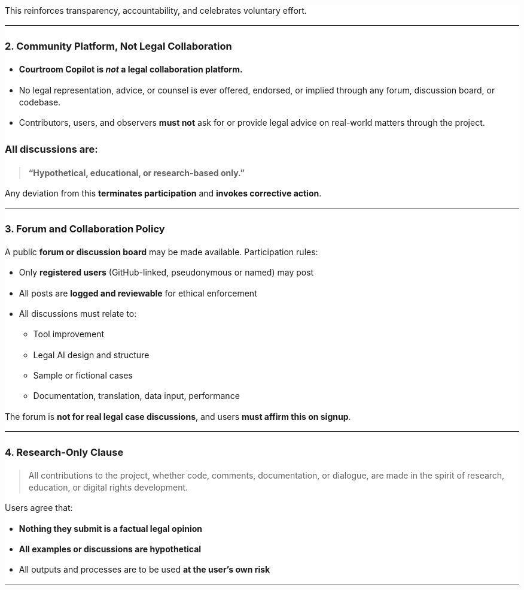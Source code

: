 
This reinforces transparency, accountability, and celebrates voluntary effort.

* * *

### **2\. Community Platform, Not Legal Collaboration**

*   **Courtroom Copilot is _not_ a legal collaboration platform.**
    
*   No legal representation, advice, or counsel is ever offered, endorsed, or implied through any forum, discussion board, or codebase.
    
*   Contributors, users, and observers **must not** ask for or provide legal advice on real-world matters through the project.
    

### All discussions are:

> **“Hypothetical, educational, or research-based only.”**

Any deviation from this **terminates participation** and **invokes corrective action**.

* * *

### **3\. Forum and Collaboration Policy**

A public **forum or discussion board** may be made available. Participation rules:

*   Only **registered users** (GitHub-linked, pseudonymous or named) may post
    
*   All posts are **logged and reviewable** for ethical enforcement
    
*   All discussions must relate to:
    
    *   Tool improvement
        
    *   Legal AI design and structure
        
    *   Sample or fictional cases
        
    *   Documentation, translation, data input, performance
        

The forum is **not for real legal case discussions**, and users **must affirm this on signup**.

* * *

### **4\. Research-Only Clause**

> All contributions to the project, whether code, comments, documentation, or dialogue, are made in the spirit of research, education, or digital rights development.

Users agree that:

*   **Nothing they submit is a factual legal opinion**
    
*   **All examples or discussions are hypothetical**
    
*   All outputs and processes are to be used **at the user’s own risk**
    

* * *
